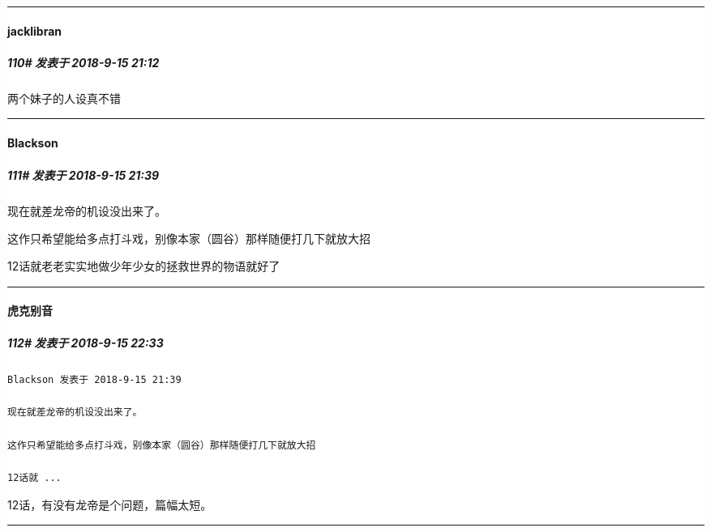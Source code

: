





-----

####  jacklibran  
##### 110#       发表于 2018-9-15 21:12




两个妹子的人设真不错







-----

####  Blackson  
##### 111#       发表于 2018-9-15 21:39




现在就差龙帝的机设没出来了。

这作只希望能给多点打斗戏，别像本家（圆谷）那样随便打几下就放大招

12话就老老实实地做少年少女的拯救世界的物语就好了







-----

####  虎克别音  
##### 112#       发表于 2018-9-15 22:33




```
Blackson 发表于 2018-9-15 21:39

现在就差龙帝的机设没出来了。

这作只希望能给多点打斗戏，别像本家（圆谷）那样随便打几下就放大招

12话就 ...
```

12话，有没有龙帝是个问题，篇幅太短。







-----
